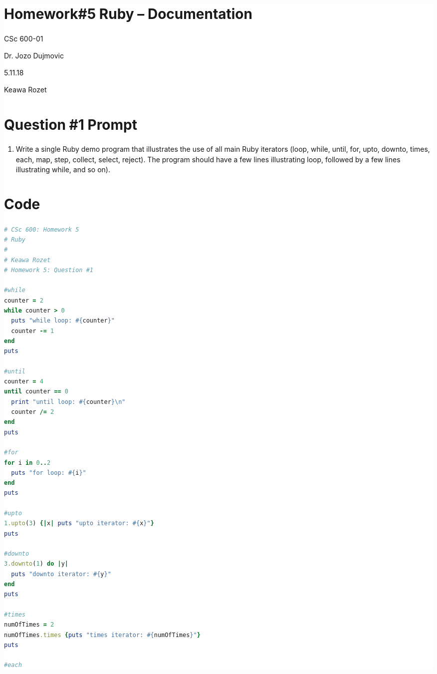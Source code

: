 # Homework#5 Ruby – Documentation

CSc 600-01

Dr. Jozo Dujmovic

5.11.18

Keawa Rozet

# Question #1 Prompt

1. Write a single Ruby demo program that illustrates the use of all main Ruby iterators (loop, while, until, for, upto, downto, times, each, map, step, collect, select, reject). The program should have a few lines illustrating loop, followed by a few lines illustrating while, and so on).

# Code
```ruby
# CSc 600: Homework 5
# Ruby
#
# Keawa Rozet
# Homework 5: Question #1

#while
counter = 2
while counter > 0
  puts "while loop: #{counter}"
  counter -= 1
end
puts

#until
counter = 4
until counter == 0
  print "until loop: #{counter}\n"
  counter /= 2
end
puts

#for
for i in 0..2
  puts "for loop: #{i}"
end
puts

#upto
1.upto(3) {|x| puts "upto iterator: #{x}"}
puts

#downto
3.downto(1) do |y|
  puts "downto iterator: #{y}"
end
puts

#times
numOfTimes = 2
numOfTimes.times {puts "times iterator: #{numOfTimes}"}
puts

#each
```
